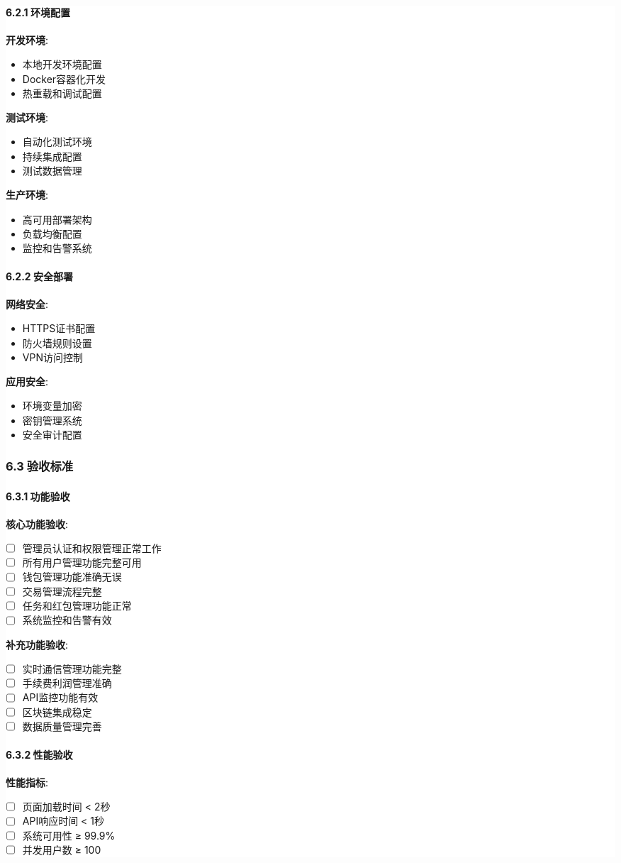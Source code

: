 #### 6.2.1 环境配置

**开发环境**:
- 本地开发环境配置
- Docker容器化开发
- 热重载和调试配置

**测试环境**:
- 自动化测试环境
- 持续集成配置
- 测试数据管理

**生产环境**:
- 高可用部署架构
- 负载均衡配置
- 监控和告警系统

#### 6.2.2 安全部署

**网络安全**:
- HTTPS证书配置
- 防火墙规则设置
- VPN访问控制

**应用安全**:
- 环境变量加密
- 密钥管理系统
- 安全审计配置

### 6.3 验收标准

#### 6.3.1 功能验收

**核心功能验收**:
- [ ] 管理员认证和权限管理正常工作
- [ ] 所有用户管理功能完整可用
- [ ] 钱包管理功能准确无误
- [ ] 交易管理流程完整
- [ ] 任务和红包管理功能正常
- [ ] 系统监控和告警有效

**补充功能验收**:
- [ ] 实时通信管理功能完整
- [ ] 手续费利润管理准确
- [ ] API监控功能有效
- [ ] 区块链集成稳定
- [ ] 数据质量管理完善

#### 6.3.2 性能验收

**性能指标**:
- [ ] 页面加载时间 < 2秒
- [ ] API响应时间 < 1秒
- [ ] 系统可用性 ≥ 99.9%
- [ ] 并发用户数 ≥ 100
